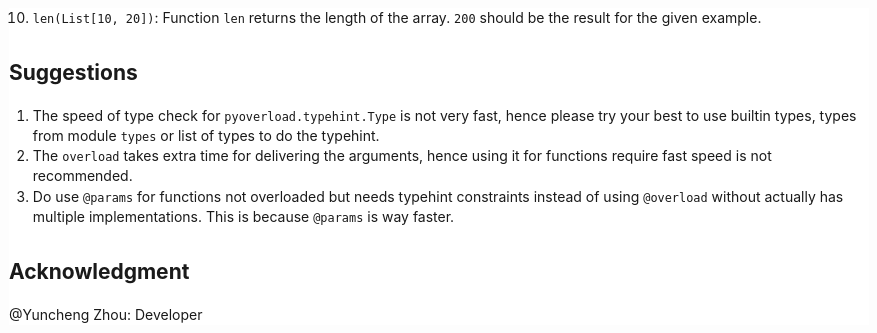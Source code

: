 10. `len(List[10, 20])`: Function `len` returns the length of the array. `200` should be the result for the given example. 

## Suggestions

1. The speed of type check for `pyoverload.typehint.Type` is not very fast, hence please try your best to use builtin types, types from module `types` or list of types to do the typehint. 
2. The `overload` takes extra time for delivering the arguments, hence using it for functions require fast speed is not recommended. 
3. Do use `@params` for functions not overloaded but needs typehint constraints instead of using `@overload` without actually has multiple implementations. This is because `@params` is way faster. 

## Acknowledgment

@Yuncheng Zhou: Developer
